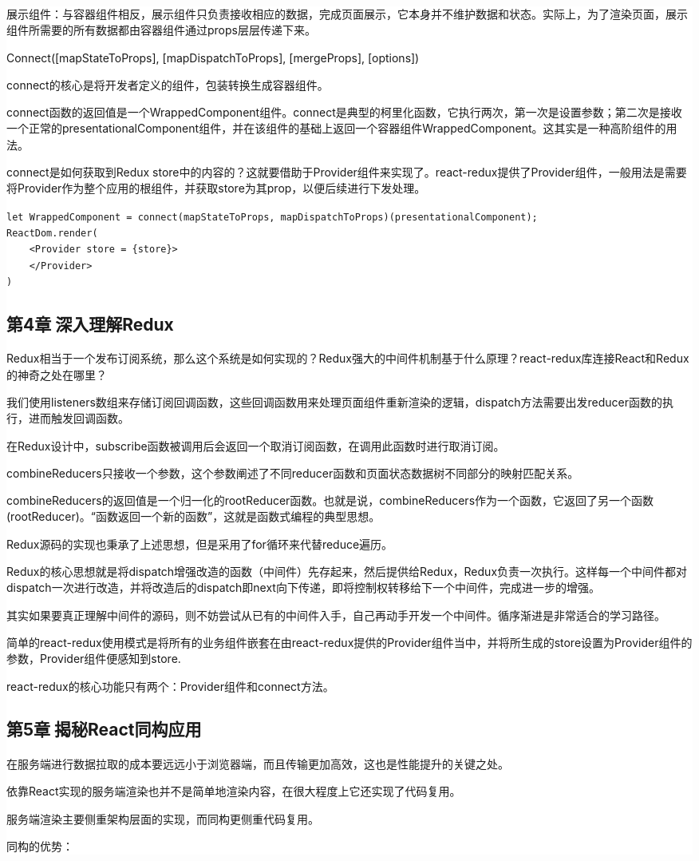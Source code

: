 展示组件：与容器组件相反，展示组件只负责接收相应的数据，完成页面展示，它本身并不维护数据和状态。实际上，为了渲染页面，展示组件所需要的所有数据都由容器组件通过props层层传递下来。

Connect([mapStateToProps], [mapDispatchToProps], [mergeProps], [options])

connect的核心是将开发者定义的组件，包装转换生成容器组件。

connect函数的返回值是一个WrappedComponent组件。connect是典型的柯里化函数，它执行两次，第一次是设置参数；第二次是接收一个正常的presentationalComponent组件，并在该组件的基础上返回一个容器组件WrappedComponent。这其实是一种高阶组件的用法。

connect是如何获取到Redux store中的内容的？这就要借助于Provider组件来实现了。react-redux提供了Provider组件，一般用法是需要将Provider作为整个应用的根组件，并获取store为其prop，以便后续进行下发处理。

```
let WrappedComponent = connect(mapStateToProps, mapDispatchToProps)(presentationalComponent);
ReactDom.render(
	<Provider store = {store}>
	</Provider>
)
```



##  第4章  深入理解Redux

Redux相当于一个发布订阅系统，那么这个系统是如何实现的？Redux强大的中间件机制基于什么原理？react-redux库连接React和Redux的神奇之处在哪里？

我们使用listeners数组来存储订阅回调函数，这些回调函数用来处理页面组件重新渲染的逻辑，dispatch方法需要出发reducer函数的执行，进而触发回调函数。

在Redux设计中，subscribe函数被调用后会返回一个取消订阅函数，在调用此函数时进行取消订阅。



combineReducers只接收一个参数，这个参数阐述了不同reducer函数和页面状态数据树不同部分的映射匹配关系。

combineReducers的返回值是一个归一化的rootReducer函数。也就是说，combineReducers作为一个函数，它返回了另一个函数(rootReducer)。“函数返回一个新的函数”，这就是函数式编程的典型思想。

Redux源码的实现也秉承了上述思想，但是采用了for循环来代替reduce遍历。



Redux的核心思想就是将dispatch增强改造的函数（中间件）先存起来，然后提供给Redux，Redux负责一次执行。这样每一个中间件都对dispatch一次进行改造，并将改造后的dispatch即next向下传递，即将控制权转移给下一个中间件，完成进一步的增强。

其实如果要真正理解中间件的源码，则不妨尝试从已有的中间件入手，自己再动手开发一个中间件。循序渐进是非常适合的学习路径。



简单的react-redux使用模式是将所有的业务组件嵌套在由react-redux提供的Provider组件当中，并将所生成的store设置为Provider组件的参数，Provider组件便感知到store.

react-redux的核心功能只有两个：Provider组件和connect方法。

## 第5章  揭秘React同构应用

在服务端进行数据拉取的成本要远远小于浏览器端，而且传输更加高效，这也是性能提升的关键之处。

依靠React实现的服务端渲染也并不是简单地渲染内容，在很大程度上它还实现了代码复用。

服务端渲染主要侧重架构层面的实现，而同构更侧重代码复用。

同构的优势：
